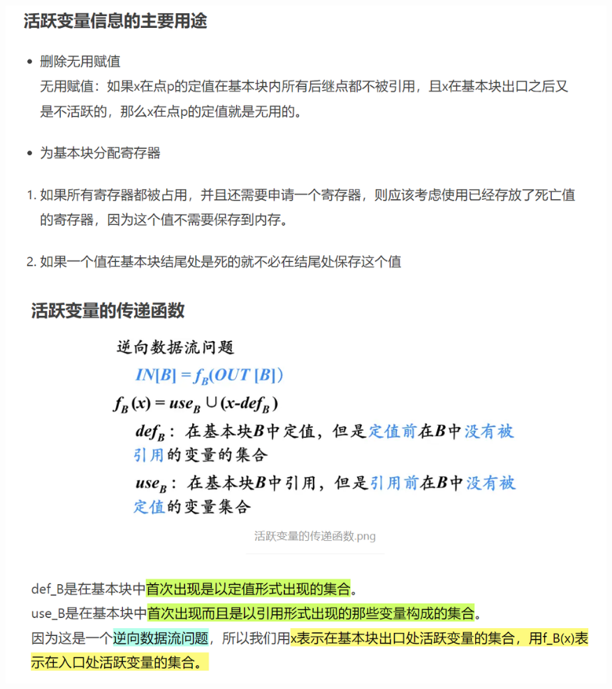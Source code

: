 ![image-20240627011631116](编译原理做题版.assets/image-20240627011631116.png)

![image-20240627011826549](编译原理做题版.assets/image-20240627011826549.png)
